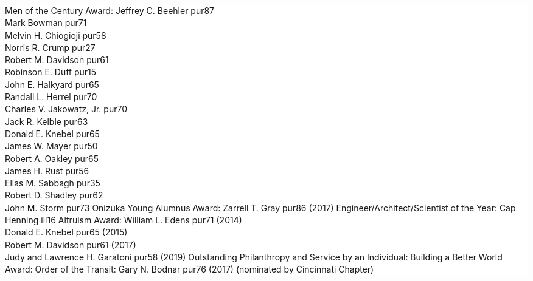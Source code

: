 <tr>
<td>Men of the Century Award:</td>
<td>Jeffrey C. Beehler pur87
<br>Mark Bowman pur71
<br>Melvin H. Chiogioji pur58
<br>Norris R. Crump pur27
<br>Robert M. Davidson pur61
<br>Robinson E. Duff pur15
<br>John E. Halkyard pur65
<br>Randall L. Herrel pur70
<br>Charles V. Jakowatz, Jr. pur70
<br>Jack R. Kelble pur63
<br>Donald E. Knebel pur65
<br>James W. Mayer pur50
<br>Robert A. Oakley pur65
<br>James H. Rust pur56
<br>Elias M. Sabbagh pur35
<br>Robert D. Shadley pur62
<br>John M. Storm pur73
</td></tr>

<tr>
<td>Onizuka Young Alumnus Award:</td>
<td>Zarrell T. Gray pur86 (2017)
</td></tr>

<tr>
<td>Engineer/Architect/Scientist of the Year:</td>
<td>
</td></tr>

<tr>
<td>Cap Henning ill16 Altruism Award:</td>
<td>William L. Edens pur71 (2014)
<br>Donald E. Knebel pur65 (2015)
<br>Robert M. Davidson pur61 (2017)
<br>Judy and Lawrence H. Garatoni pur58 (2019)
</td></tr>

<tr>
<td>Outstanding Philanthropy and Service by an Individual:</td>
<td>
</td></tr>

<tr>
<td>Building a Better World Award:</td>
<td>
</td></tr>
<tr>

<td>Order of the Transit:</td>
<td>Gary N. Bodnar pur76 (2017) (nominated by Cincinnati Chapter)
</td></tr>
